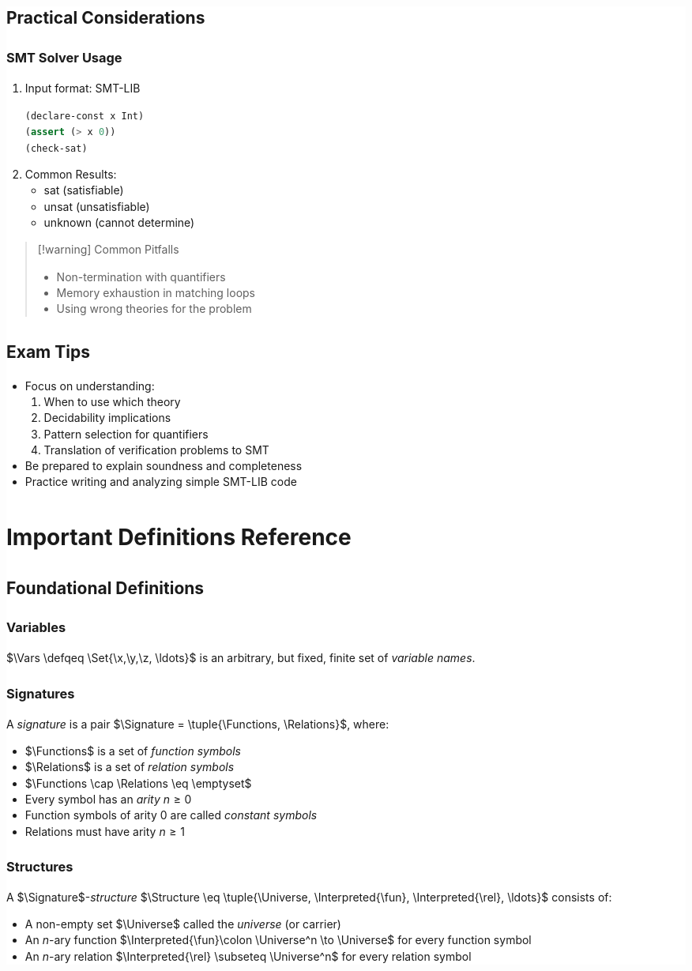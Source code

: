 ## Practical Considerations

### SMT Solver Usage
1. Input format: SMT-LIB
   ```lisp
   (declare-const x Int)
   (assert (> x 0))
   (check-sat)
   ```
2. Common Results:
	- sat (satisfiable)
    - unsat (unsatisfiable)
    - unknown (cannot determine)

>[!warning] Common Pitfalls
>
> - Non-termination with quantifiers
> - Memory exhaustion in matching loops
> - Using wrong theories for the problem

## Exam Tips

- Focus on understanding:
    1. When to use which theory
    2. Decidability implications
    3. Pattern selection for quantifiers
    4. Translation of verification problems to SMT
- Be prepared to explain soundness and completeness
- Practice writing and analyzing simple SMT-LIB code

# Important Definitions Reference

## Foundational Definitions

### Variables
$\Vars \defqeq \Set{\x,\y,\z, \ldots}$ is an arbitrary, but fixed, finite set of *variable names*.

### Signatures
A *signature* is a pair $\Signature = \tuple{\Functions, \Relations}$, where:
- $\Functions$ is a set of *function symbols* 
- $\Relations$ is a set of *relation symbols*
- $\Functions \cap \Relations \eq \emptyset$
- Every symbol has an *arity* $n \geq 0$
- Function symbols of arity 0 are called *constant symbols*
- Relations must have arity $n \geq 1$

### Structures
A $\Signature$-*structure* $\Structure \eq \tuple{\Universe, \Interpreted{\fun}, \Interpreted{\rel}, \ldots}$ consists of:
- A non-empty set $\Universe$ called the *universe* (or carrier)
- An $n$-ary function $\Interpreted{\fun}\colon \Universe^n \to \Universe$ for every function symbol
- An $n$-ary relation $\Interpreted{\rel} \subseteq \Universe^n$ for every relation symbol
